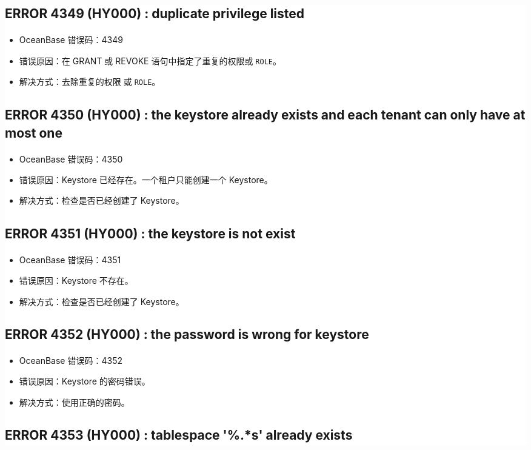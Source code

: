 

ERROR 4349 (HY000) : duplicate privilege listed 
--------------------------------------------------------------------

* OceanBase 错误码：4349

  

* 错误原因：在 GRANT 或 REVOKE 语句中指定了重复的权限或 `ROLE`。

  

* 解决方式：去除重复的权限 或 `ROLE`。

  




ERROR 4350 (HY000) : the keystore already exists and each tenant can only have at most one 
---------------------------------------------------------------------------------------------------------------

* OceanBase 错误码：4350

  

* 错误原因：Keystore 已经存在。一个租户只能创建一个 Keystore。

  

* 解决方式：检查是否已经创建了 Keystore。

  




ERROR 4351 (HY000) : the keystore is not exist 
-------------------------------------------------------------------

* OceanBase 错误码：4351

  

* 错误原因：Keystore 不存在。

  

* 解决方式：检查是否已经创建了 Keystore。

  




ERROR 4352 (HY000) : the password is wrong for keystore 
----------------------------------------------------------------------------

* OceanBase 错误码：4352

  

* 错误原因：Keystore 的密码错误。

  

* 解决方式：使用正确的密码。

  




ERROR 4353 (HY000) : tablespace '%.\*s' already exists 
---------------------------------------------------------------------------
